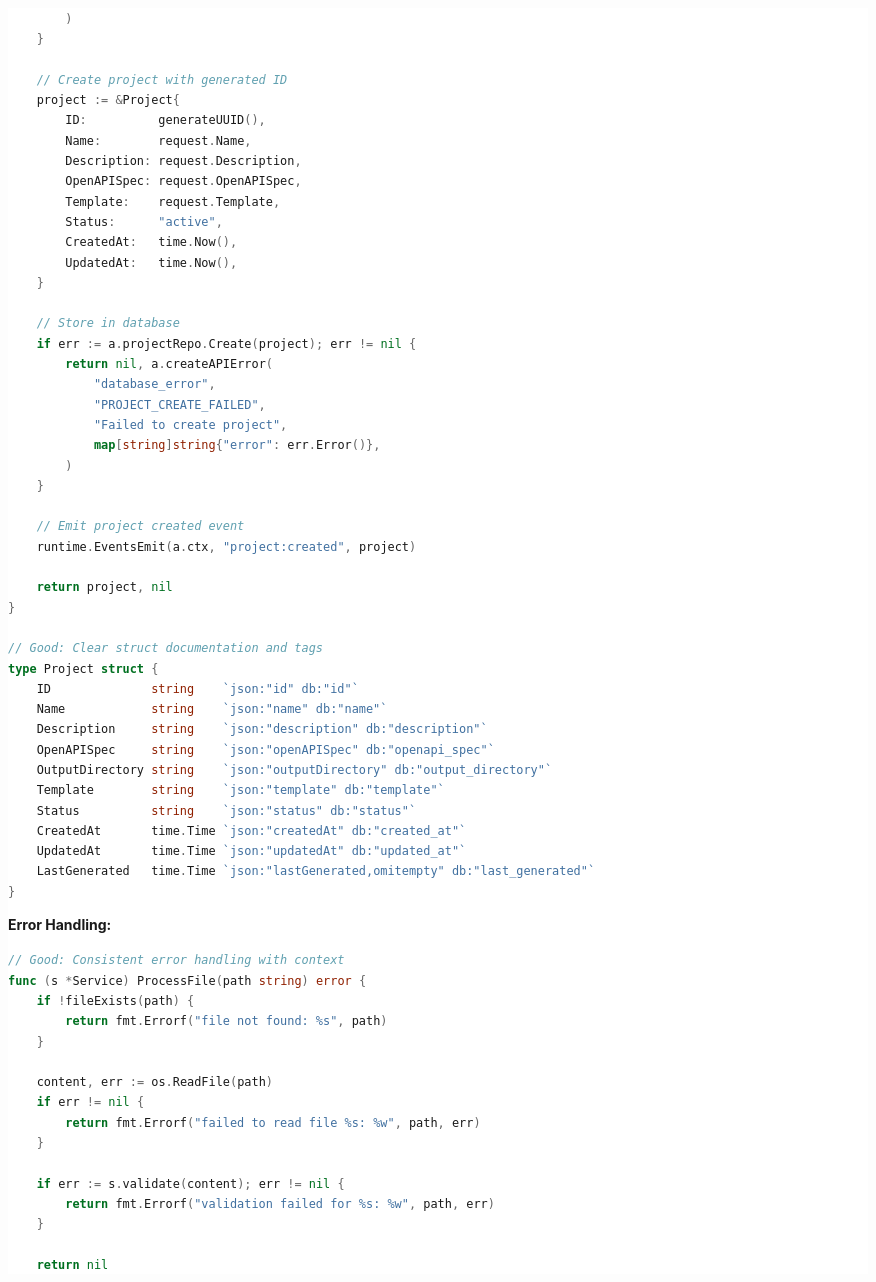 ```go
        )
    }
    
    // Create project with generated ID
    project := &Project{
        ID:          generateUUID(),
        Name:        request.Name,
        Description: request.Description,
        OpenAPISpec: request.OpenAPISpec,
        Template:    request.Template,
        Status:      "active",
        CreatedAt:   time.Now(),
        UpdatedAt:   time.Now(),
    }
    
    // Store in database
    if err := a.projectRepo.Create(project); err != nil {
        return nil, a.createAPIError(
            "database_error",
            "PROJECT_CREATE_FAILED",
            "Failed to create project",
            map[string]string{"error": err.Error()},
        )
    }
    
    // Emit project created event
    runtime.EventsEmit(a.ctx, "project:created", project)
    
    return project, nil
}

// Good: Clear struct documentation and tags
type Project struct {
    ID              string    `json:"id" db:"id"`
    Name            string    `json:"name" db:"name"`
    Description     string    `json:"description" db:"description"`
    OpenAPISpec     string    `json:"openAPISpec" db:"openapi_spec"`
    OutputDirectory string    `json:"outputDirectory" db:"output_directory"`
    Template        string    `json:"template" db:"template"`
    Status          string    `json:"status" db:"status"`
    CreatedAt       time.Time `json:"createdAt" db:"created_at"`
    UpdatedAt       time.Time `json:"updatedAt" db:"updated_at"`
    LastGenerated   time.Time `json:"lastGenerated,omitempty" db:"last_generated"`
}
```

**Error Handling:**
```go
// Good: Consistent error handling with context
func (s *Service) ProcessFile(path string) error {
    if !fileExists(path) {
        return fmt.Errorf("file not found: %s", path)
    }
    
    content, err := os.ReadFile(path)
    if err != nil {
        return fmt.Errorf("failed to read file %s: %w", path, err)
    }
    
    if err := s.validate(content); err != nil {
        return fmt.Errorf("validation failed for %s: %w", path, err)
    }
    
    return nil
```

  [key: string]: ValidationRule;